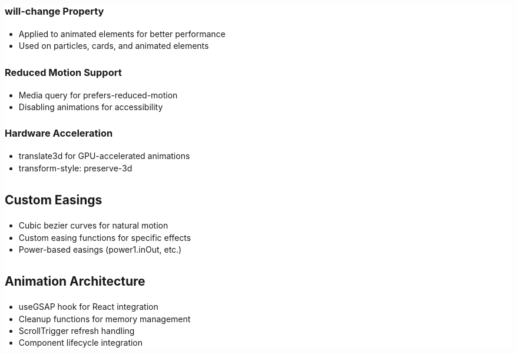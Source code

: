 ### will-change Property
- Applied to animated elements for better performance
- Used on particles, cards, and animated elements

### Reduced Motion Support
- Media query for prefers-reduced-motion
- Disabling animations for accessibility

### Hardware Acceleration
- translate3d for GPU-accelerated animations
- transform-style: preserve-3d

## Custom Easings
- Cubic bezier curves for natural motion
- Custom easing functions for specific effects
- Power-based easings (power1.inOut, etc.)

## Animation Architecture
- useGSAP hook for React integration
- Cleanup functions for memory management
- ScrollTrigger refresh handling
- Component lifecycle integration